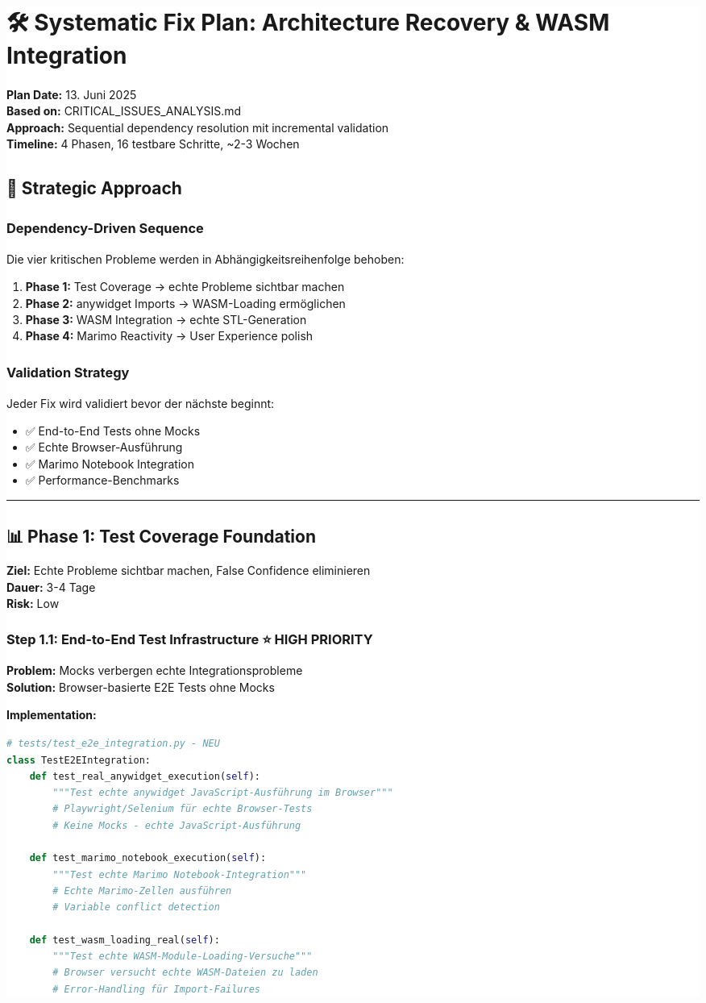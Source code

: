 # 🛠️ Systematic Fix Plan: Architecture Recovery & WASM Integration

**Plan Date:** 13. Juni 2025  
**Based on:** CRITICAL_ISSUES_ANALYSIS.md  
**Approach:** Sequential dependency resolution mit incremental validation  
**Timeline:** 4 Phasen, 16 testbare Schritte, ~2-3 Wochen

## 🎯 **Strategic Approach**

### **Dependency-Driven Sequence**
Die vier kritischen Probleme werden in Abhängigkeitsreihenfolge behoben:
1. **Phase 1:** Test Coverage → echte Probleme sichtbar machen
2. **Phase 2:** anywidget Imports → WASM-Loading ermöglichen
3. **Phase 3:** WASM Integration → echte STL-Generation
4. **Phase 4:** Marimo Reactivity → User Experience polish

### **Validation Strategy**
Jeder Fix wird validiert bevor der nächste beginnt:
- ✅ End-to-End Tests ohne Mocks
- ✅ Echte Browser-Ausführung 
- ✅ Marimo Notebook Integration
- ✅ Performance-Benchmarks

---

## 📊 **Phase 1: Test Coverage Foundation** 
**Ziel:** Echte Probleme sichtbar machen, False Confidence eliminieren  
**Dauer:** 3-4 Tage  
**Risk:** Low

### **Step 1.1: End-to-End Test Infrastructure** ⭐ HIGH PRIORITY
**Problem:** Mocks verbergen echte Integrationsprobleme  
**Solution:** Browser-basierte E2E Tests ohne Mocks

**Implementation:**
```python
# tests/test_e2e_integration.py - NEU
class TestE2EIntegration:
    def test_real_anywidget_execution(self):
        """Test echte anywidget JavaScript-Ausführung im Browser"""
        # Playwright/Selenium für echte Browser-Tests
        # Keine Mocks - echte JavaScript-Ausführung
        
    def test_marimo_notebook_execution(self):
        """Test echte Marimo Notebook-Integration"""
        # Echte Marimo-Zellen ausführen
        # Variable conflict detection
        
    def test_wasm_loading_real(self):
        """Test echte WASM-Module-Loading-Versuche"""
        # Browser versucht echte WASM-Dateien zu laden
        # Error-Handling für Import-Failures
```
